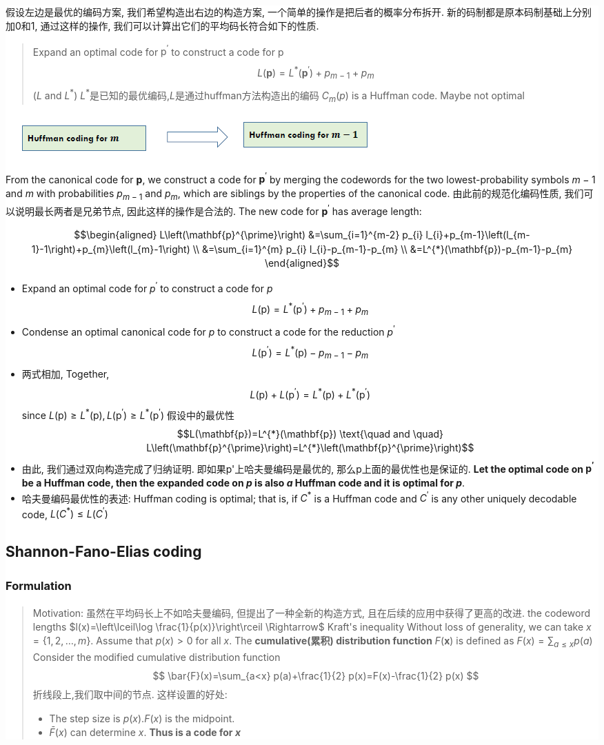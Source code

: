 假设左边是最优的编码方案, 我们希望构造出右边的构造方案, 一个简单的操作是把后者的概率分布拆开. 新的码制都是原本码制基础上分别加0和1, 通过这样的操作, 我们可以计算出它们的平均码长符合如下的性质.

>  Expand an optimal code for $\mathrm{p}^{\prime}$ to construct a code for $\mathrm{p}$
>  $$
>  L(\mathbf{p})=L^{*}\left(\mathbf{p}^{\prime}\right)+p_{m-1}+p_{m}
>  $$
>  $\left(L \text { and } L^{*}\right)$ $L^{*}$是已知的最优编码,$L$是通过huffman方法构造出的编码
>  $C_{m}(p)$ is a Huffman code. Maybe not optimal


![](img/03-25-10-24-59.png)

From the canonical code for $\mathbf{p},$ we construct a code for $\mathbf{p}^{\prime}$ by merging the codewords for the two lowest-probability symbols $m-1$ and $m$ with probabilities $p_{m-1}$ and $p_{m},$ which are siblings by the properties of the canonical code. 由此前的规范化编码性质, 我们可以说明最长两者是兄弟节点, 因此这样的操作是合法的. The new code for $\mathbf{p}^{\prime}$ has average length:

$$\begin{aligned}
L\left(\mathbf{p}^{\prime}\right) &=\sum_{i=1}^{m-2} p_{i} l_{i}+p_{m-1}\left(l_{m-1}-1\right)+p_{m}\left(l_{m}-1\right) \\
&=\sum_{i=1}^{m} p_{i} l_{i}-p_{m-1}-p_{m} \\
&=L^{*}(\mathbf{p})-p_{m-1}-p_{m}
\end{aligned}$$

- Expand an optimal code for $p^{\prime}$ to construct a code for $p$ 
  $$L(\mathrm{p})=L^{*}\left(\mathrm{p}^{\prime}\right)+p_{m-1}+p_{m}$$
- Condense an optimal canonical code for $p$ to construct a code for the reduction $p^{\prime}$ 
  $$L\left(\mathrm{p}^{\prime}\right)=L^{*}(\mathrm{p})-p_{m-1}-p_{m}$$
- 两式相加, Together, 
  $$L(\mathrm{p})+L\left(\mathrm{p}^{\prime}\right)=L^{*}(\mathrm{p})+L^{*}\left(\mathrm{p}^{\prime}\right)$$
  since $L(\mathrm{p}) \geq L^{*}(\mathrm{p}), L\left(\mathrm{p}^{\prime}\right) \geq L^{*}\left(\mathrm{p}^{\prime}\right)$ 假设中的最优性
  $$L(\mathbf{p})=L^{*}(\mathbf{p}) \text{\quad and \quad} L\left(\mathbf{p}^{\prime}\right)=L^{*}\left(\mathbf{p}^{\prime}\right)$$
- 由此, 我们通过双向构造完成了归纳证明. 即如果p'上哈夫曼编码是最优的, 那么p上面的最优性也是保证的. **Let the optimal code on $\mathbf{p}^{\prime}$ be a Huffman code, then the expanded code on $p$ is also $a$ Huffman code and it is optimal for $p$**.
- 哈夫曼编码最优性的表述: Huffman coding is optimal; that is, if $C^{*}$ is a Huffman code and $C^{\prime}$ is any other uniquely decodable code, $L\left(C^{*}\right) \leq L\left(C^{\prime}\right)$


## Shannon-Fano-Elias coding

### Formulation

> Motivation: 虽然在平均码长上不如哈夫曼编码, 但提出了一种全新的构造方式, 且在后续的应用中获得了更高的改进. the codeword lengths $l(x)=\left\lceil\log \frac{1}{p(x)}\right\rceil \Rightarrow$ Kraft's inequality
> Without loss of generality, we can take $x=\{1,2, \ldots, m\} .$ Assume that $p(x)>0$ for all $x .$ The **cumulative(累积) distribution function** $F(\boldsymbol{x})$ is defined as $F(x)=\sum_{a \leq x} p(a)$
> Consider the modified cumulative distribution function
> $$
> \bar{F}(x)=\sum_{a<x} p(a)+\frac{1}{2} p(x)=F(x)-\frac{1}{2} p(x)
> $$
> 折线段上,我们取中间的节点. 这样设置的好处:
> - The step size is $p(x) . F(x)$ is the midpoint.
> - $\bar{F}(x)$ can determine $x .$ **Thus is a code for $x$**